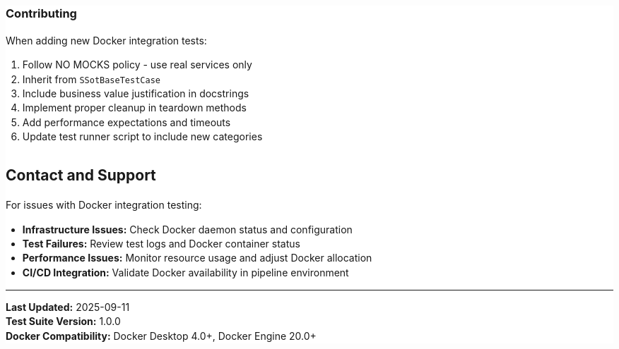 ### Contributing
When adding new Docker integration tests:
1. Follow NO MOCKS policy - use real services only
2. Inherit from `SSotBaseTestCase` 
3. Include business value justification in docstrings
4. Implement proper cleanup in teardown methods
5. Add performance expectations and timeouts
6. Update test runner script to include new categories

## Contact and Support

For issues with Docker integration testing:
- **Infrastructure Issues:** Check Docker daemon status and configuration
- **Test Failures:** Review test logs and Docker container status
- **Performance Issues:** Monitor resource usage and adjust Docker allocation
- **CI/CD Integration:** Validate Docker availability in pipeline environment

---

**Last Updated:** 2025-09-11  
**Test Suite Version:** 1.0.0  
**Docker Compatibility:** Docker Desktop 4.0+, Docker Engine 20.0+